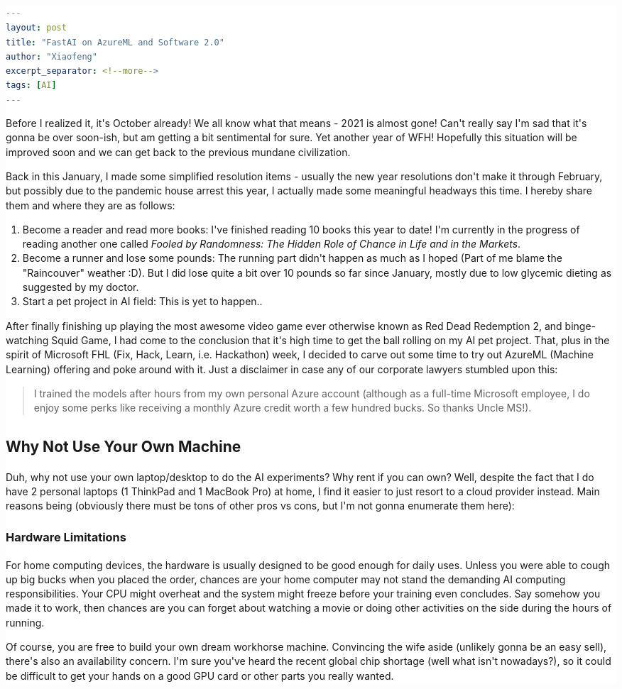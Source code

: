 ```yaml
---
layout: post
title: "FastAI on AzureML and Software 2.0"
author: "Xiaofeng"
excerpt_separator: <!--more-->
tags: [AI]
---
```


Before I realized it, it's October already! We all know what that means -  2021 is almost gone! Can't really say I'm sad that it's gonna be over soon-ish, but am getting a bit sentimental for sure. Yet another year of WFH! Hopefully this situation will be improved soon and we can get back to the previous mundane civilization.

Back in this January, I made some simplified resolution items - usually the new year resolutions don't make it through February, but possibly due to the pandemic house arrest this year, I actually made some meaningful headways this time. I hereby share them and where they are as follows:

1. Become a reader and read more books: I've finished reading 10 books this year to date! I'm currently in the progress of reading another one called *Fooled by Randomness: The Hidden Role of Chance in Life and in the Markets*.
2. Become a runner and lose some pounds: The running part didn't happen as much as I hoped (Part of me blame the "Raincouver" weather :D). But I did lose quite a bit over 10 pounds so far since January, mostly due to low glycemic dieting as suggested by my doctor.
3. Start a pet project in AI field: This is yet to happen..

After finally finishing up playing the most awesome video game ever otherwise known as Red Dead Redemption 2, and binge-watching Squid Game, I had come to the conclusion that it's high time to get the ball rolling on my AI pet project. That, plus in the spirit of Microsoft FHL (Fix, Hack, Learn, i.e. Hackathon) week, I decided to carve out some time to try out AzureML (Machine Learning) offering and poke around with it. Just a disclaimer in case any of our corporate lawyers stumbled upon this:

>I trained the models after hours from my own personal Azure account (although as a full-time Microsoft employee, I do enjoy some perks like receiving a monthly Azure credit worth a few hundred bucks. So thanks Uncle MS!).

## Why Not Use Your Own Machine

Duh, why not use your own laptop/desktop to do the AI experiments? Why rent if you can own? Well, despite the fact that I do have 2 personal laptops (1 ThinkPad and 1 MacBook Pro) at home, I find it easier to just resort to a cloud provider instead. Main reasons being (obviously there must be tons of other pros vs cons, but I'm not gonna enumerate them here):

### Hardware Limitations

For home computing devices, the hardware is usually designed to be good enough for daily uses. Unless you were able to cough up big bucks when you placed the order, chances are your home computer may not stand the demanding AI computing responsibilities. Your CPU might overheat and the system might freeze before your training even concludes. Say somehow you made it to work, then chances are you can forget about watching a movie or doing other activities on the side during the hours of running.

Of course, you are free to build your own dream workhorse machine. Convincing the wife aside (unlikely gonna be an easy sell), there's also an availability concern. I'm sure you've heard the recent global chip shortage (well what isn't nowadays?), so it could be difficult to get your hands on a good GPU card or other parts you really wanted.


[^fn1]: A [Gentle Introduction](https://machinelearningmastery.com/transfer-learning-for-deep-learning/) to Transfer Learning for Deep Learning by Jason Brownlee.
[^fn2]: [ImageNet](https://www.image-net.org/) is an image database organized according to the WordNet hierarchy (currently only the nouns), in which each node of the hierarchy is depicted by hundreds and thousands of images. The project has been instrumental in advancing computer vision and deep learning research. The data is available for free to researchers for non-commercial use.
[^fn3]: A great [article](https://karpathy.medium.com/software-2-0-a64152b37c35) on Software 2.0 by Andrej Karpathy,  director of AI at Tesla.
